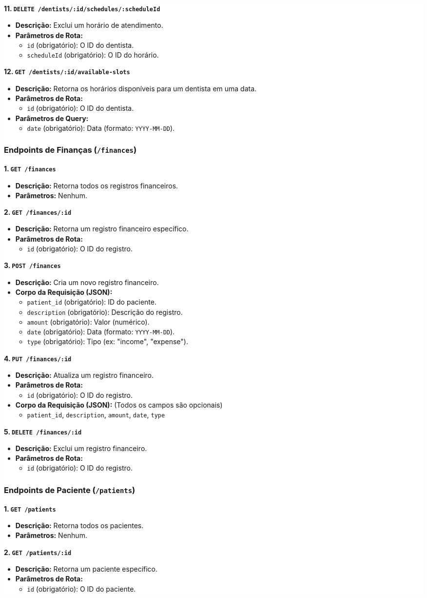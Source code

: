 **11. `DELETE /dentists/:id/schedules/:scheduleId`**
- **Descrição:** Exclui um horário de atendimento.
- **Parâmetros de Rota:**
    - `id` (obrigatório): O ID do dentista.
    - `scheduleId` (obrigatório): O ID do horário.

**12. `GET /dentists/:id/available-slots`**
- **Descrição:** Retorna os horários disponíveis para um dentista em uma data.
- **Parâmetros de Rota:**
    - `id` (obrigatório): O ID do dentista.
- **Parâmetros de Query:**
    - `date` (obrigatório): Data (formato: `YYYY-MM-DD`).

### Endpoints de Finanças (`/finances`)

**1. `GET /finances`**
- **Descrição:** Retorna todos os registros financeiros.
- **Parâmetros:** Nenhum.

**2. `GET /finances/:id`**
- **Descrição:** Retorna um registro financeiro específico.
- **Parâmetros de Rota:**
    - `id` (obrigatório): O ID do registro.

**3. `POST /finances`**
- **Descrição:** Cria um novo registro financeiro.
- **Corpo da Requisição (JSON):**
    - `patient_id` (obrigatório): ID do paciente.
    - `description` (obrigatório): Descrição do registro.
    - `amount` (obrigatório): Valor (numérico).
    - `date` (obrigatório): Data (formato: `YYYY-MM-DD`).
    - `type` (obrigatório): Tipo (ex: "income", "expense").

**4. `PUT /finances/:id`**
- **Descrição:** Atualiza um registro financeiro.
- **Parâmetros de Rota:**
    - `id` (obrigatório): O ID do registro.
- **Corpo da Requisição (JSON):** (Todos os campos são opcionais)
    - `patient_id`, `description`, `amount`, `date`, `type`

**5. `DELETE /finances/:id`**
- **Descrição:** Exclui um registro financeiro.
- **Parâmetros de Rota:**
    - `id` (obrigatório): O ID do registro.

### Endpoints de Paciente (`/patients`)

**1. `GET /patients`**
- **Descrição:** Retorna todos os pacientes.
- **Parâmetros:** Nenhum.

**2. `GET /patients/:id`**
- **Descrição:** Retorna um paciente específico.
- **Parâmetros de Rota:**
    - `id` (obrigatório): O ID do paciente.
